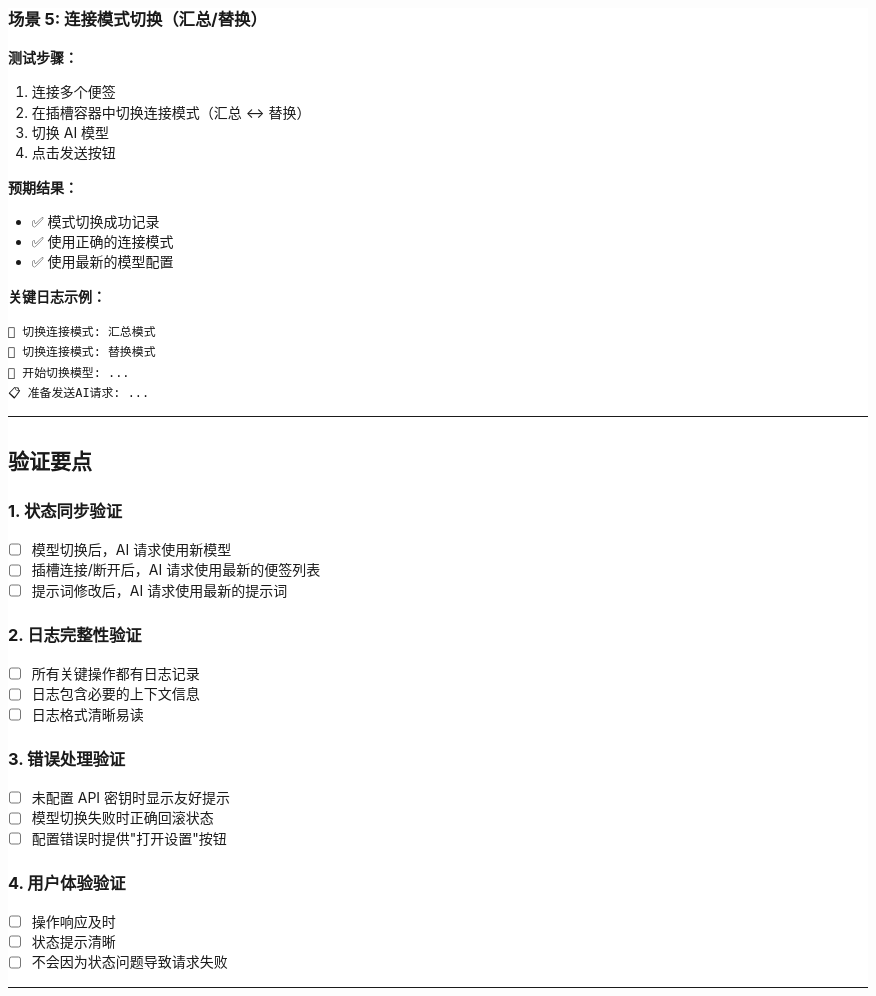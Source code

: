 
### 场景 5: 连接模式切换（汇总/替换）

**测试步骤：**

1. 连接多个便签
2. 在插槽容器中切换连接模式（汇总 ↔ 替换）
3. 切换 AI 模型
4. 点击发送按钮

**预期结果：**

- ✅ 模式切换成功记录
- ✅ 使用正确的连接模式
- ✅ 使用最新的模型配置

**关键日志示例：**

```
🔄 切换连接模式: 汇总模式
🔄 切换连接模式: 替换模式
🔄 开始切换模型: ...
📋 准备发送AI请求: ...
```

---

## 验证要点

### 1. 状态同步验证

- [ ] 模型切换后，AI 请求使用新模型
- [ ] 插槽连接/断开后，AI 请求使用最新的便签列表
- [ ] 提示词修改后，AI 请求使用最新的提示词

### 2. 日志完整性验证

- [ ] 所有关键操作都有日志记录
- [ ] 日志包含必要的上下文信息
- [ ] 日志格式清晰易读

### 3. 错误处理验证

- [ ] 未配置 API 密钥时显示友好提示
- [ ] 模型切换失败时正确回滚状态
- [ ] 配置错误时提供"打开设置"按钮

### 4. 用户体验验证

- [ ] 操作响应及时
- [ ] 状态提示清晰
- [ ] 不会因为状态问题导致请求失败

---
